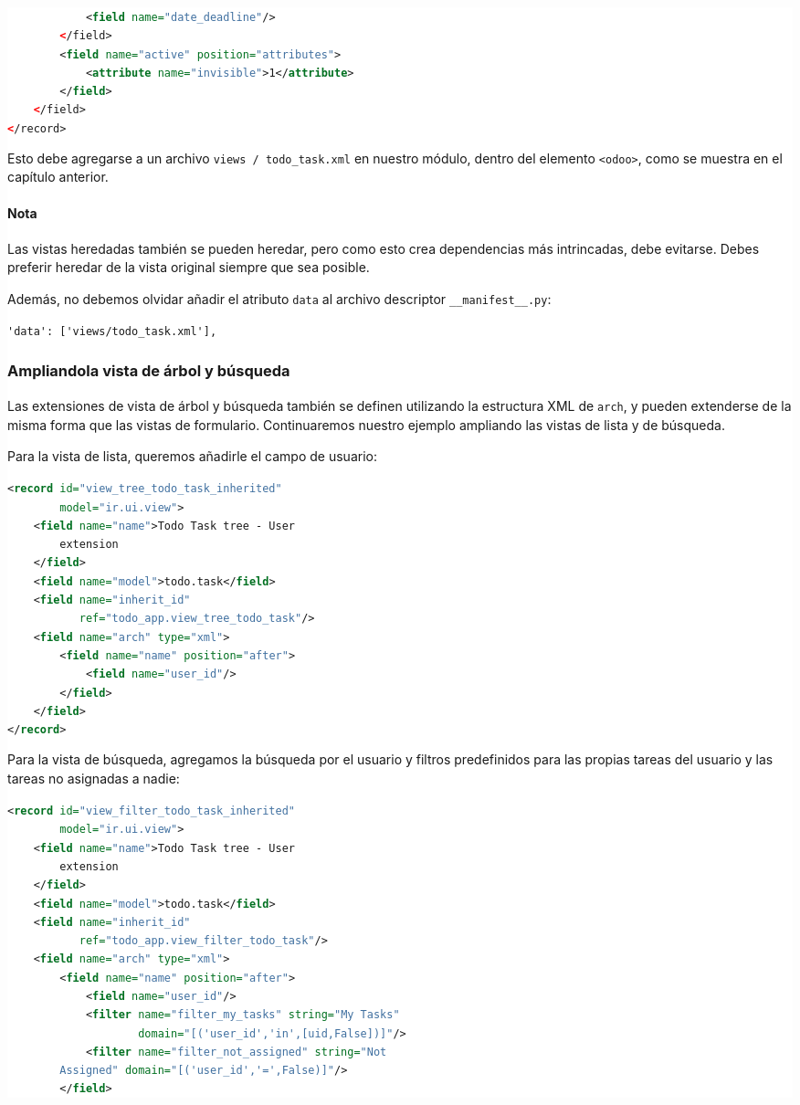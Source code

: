 ```xml
            <field name="date_deadline"/>
        </field>
        <field name="active" position="attributes">
            <attribute name="invisible">1</attribute>
        </field>
    </field>
</record> 
```
Esto debe agregarse a un archivo `views / todo_task.xml` en nuestro módulo, dentro del elemento `<odoo>`, como se muestra en el capítulo anterior.

#### Nota

Las vistas heredadas también se pueden heredar, pero como esto crea dependencias más intrincadas, debe evitarse. Debes preferir heredar de la vista original siempre que sea posible.

Además, no debemos olvidar añadir el atributo `data` al archivo descriptor `__manifest__.py`:

```
'data': ['views/todo_task.xml'],
```

### Ampliandola vista de árbol y búsqueda

Las extensiones de vista de árbol y búsqueda también se definen utilizando la estructura XML de `arch`, y pueden extenderse de la misma forma que las vistas de formulario. Continuaremos nuestro ejemplo ampliando las vistas de lista y de búsqueda.

Para la vista de lista, queremos añadirle el campo de usuario:

```xml
<record id="view_tree_todo_task_inherited"
        model="ir.ui.view">
    <field name="name">Todo Task tree - User
        extension
    </field>
    <field name="model">todo.task</field>
    <field name="inherit_id"
           ref="todo_app.view_tree_todo_task"/>
    <field name="arch" type="xml">
        <field name="name" position="after">
            <field name="user_id"/>
        </field>
    </field>
</record>
```

Para la vista de búsqueda, agregamos la búsqueda por el usuario y filtros predefinidos para las propias tareas del usuario y las tareas no asignadas a nadie:

```xml
<record id="view_filter_todo_task_inherited"
        model="ir.ui.view">
    <field name="name">Todo Task tree - User
        extension
    </field>
    <field name="model">todo.task</field>
    <field name="inherit_id"
           ref="todo_app.view_filter_todo_task"/>
    <field name="arch" type="xml">
        <field name="name" position="after">
            <field name="user_id"/>
            <filter name="filter_my_tasks" string="My Tasks"
                    domain="[('user_id','in',[uid,False])]"/>
            <filter name="filter_not_assigned" string="Not 
        Assigned" domain="[('user_id','=',False)]"/>
        </field>
```